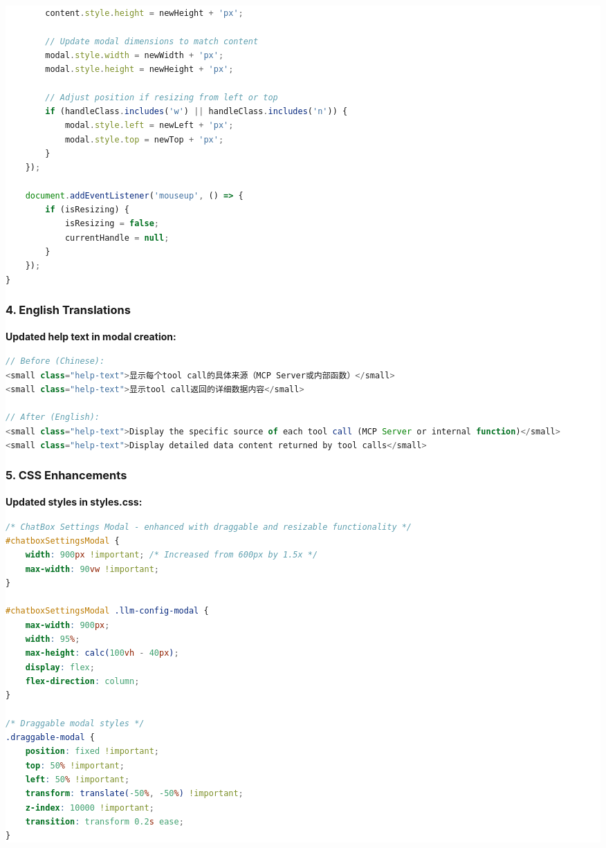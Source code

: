 ```javascript
        content.style.height = newHeight + 'px';
        
        // Update modal dimensions to match content
        modal.style.width = newWidth + 'px';
        modal.style.height = newHeight + 'px';
        
        // Adjust position if resizing from left or top
        if (handleClass.includes('w') || handleClass.includes('n')) {
            modal.style.left = newLeft + 'px';
            modal.style.top = newTop + 'px';
        }
    });

    document.addEventListener('mouseup', () => {
        if (isResizing) {
            isResizing = false;
            currentHandle = null;
        }
    });
}
```

### 4. English Translations

**Updated help text in modal creation:**
```javascript
// Before (Chinese):
<small class="help-text">显示每个tool call的具体来源（MCP Server或内部函数）</small>
<small class="help-text">显示tool call返回的详细数据内容</small>

// After (English):
<small class="help-text">Display the specific source of each tool call (MCP Server or internal function)</small>
<small class="help-text">Display detailed data content returned by tool calls</small>
```

### 5. CSS Enhancements

**Updated styles in styles.css:**
```css
/* ChatBox Settings Modal - enhanced with draggable and resizable functionality */
#chatboxSettingsModal {
    width: 900px !important; /* Increased from 600px by 1.5x */
    max-width: 90vw !important;
}

#chatboxSettingsModal .llm-config-modal {
    max-width: 900px;
    width: 95%;
    max-height: calc(100vh - 40px);
    display: flex;
    flex-direction: column;
}

/* Draggable modal styles */
.draggable-modal {
    position: fixed !important;
    top: 50% !important;
    left: 50% !important;
    transform: translate(-50%, -50%) !important;
    z-index: 10000 !important;
    transition: transform 0.2s ease;
}

```